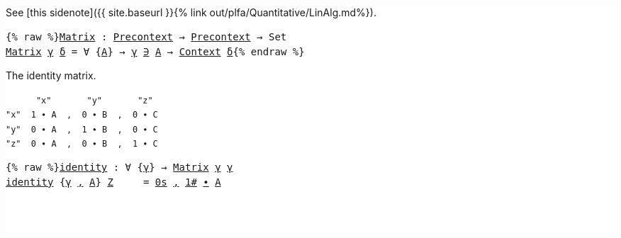 See [this sidenote]({{ site.baseurl }}{% link out/plfa/Quantitative/LinAlg.md%}).

<pre class="Agda">{% raw %}<a id="Matrix"></a><a id="2865" href="{% endraw %}{{ site.baseurl }}{% link out/plfa/Quantitative.md %}{% raw %}#2865" class="Function">Matrix</a> <a id="2872" class="Symbol">:</a> <a id="2874" href="{% endraw %}{{ site.baseurl }}{% link out/plfa/Quantitative.md %}{% raw %}#1726" class="Datatype">Precontext</a> <a id="2885" class="Symbol">→</a> <a id="2887" href="{% endraw %}{{ site.baseurl }}{% link out/plfa/Quantitative.md %}{% raw %}#1726" class="Datatype">Precontext</a> <a id="2898" class="Symbol">→</a> <a id="2900" class="PrimitiveType">Set</a>
<a id="2904" href="{% endraw %}{{ site.baseurl }}{% link out/plfa/Quantitative.md %}{% raw %}#2865" class="Function">Matrix</a> <a id="2911" href="{% endraw %}{{ site.baseurl }}{% link out/plfa/Quantitative.md %}{% raw %}#2911" class="Bound">γ</a> <a id="2913" href="{% endraw %}{{ site.baseurl }}{% link out/plfa/Quantitative.md %}{% raw %}#2913" class="Bound">δ</a> <a id="2915" class="Symbol">=</a> <a id="2917" class="Symbol">∀</a> <a id="2919" class="Symbol">{</a><a id="2920" href="{% endraw %}{{ site.baseurl }}{% link out/plfa/Quantitative.md %}{% raw %}#2920" class="Bound">A</a><a id="2921" class="Symbol">}</a> <a id="2923" class="Symbol">→</a> <a id="2925" href="{% endraw %}{{ site.baseurl }}{% link out/plfa/Quantitative.md %}{% raw %}#2911" class="Bound">γ</a> <a id="2927" href="{% endraw %}{{ site.baseurl }}{% link out/plfa/Quantitative.md %}{% raw %}#1944" class="Datatype Operator">∋</a> <a id="2929" href="{% endraw %}{{ site.baseurl }}{% link out/plfa/Quantitative.md %}{% raw %}#2920" class="Bound">A</a> <a id="2931" class="Symbol">→</a> <a id="2933" href="{% endraw %}{{ site.baseurl }}{% link out/plfa/Quantitative.md %}{% raw %}#2139" class="Datatype">Context</a> <a id="2941" href="{% endraw %}{{ site.baseurl }}{% link out/plfa/Quantitative.md %}{% raw %}#2913" class="Bound">δ</a>{% endraw %}</pre>

The identity matrix.

          "x"       "y"       "z"
    "x"  1 ∙ A  ,  0 ∙ B  ,  0 ∙ C
    "y"  0 ∙ A  ,  1 ∙ B  ,  0 ∙ C
    "z"  0 ∙ A  ,  0 ∙ B  ,  1 ∙ C

<pre class="Agda">{% raw %}<a id="identity"></a><a id="3130" href="{% endraw %}{{ site.baseurl }}{% link out/plfa/Quantitative.md %}{% raw %}#3130" class="Function">identity</a> <a id="3139" class="Symbol">:</a> <a id="3141" class="Symbol">∀</a> <a id="3143" class="Symbol">{</a><a id="3144" href="{% endraw %}{{ site.baseurl }}{% link out/plfa/Quantitative.md %}{% raw %}#3144" class="Bound">γ</a><a id="3145" class="Symbol">}</a> <a id="3147" class="Symbol">→</a> <a id="3149" href="{% endraw %}{{ site.baseurl }}{% link out/plfa/Quantitative.md %}{% raw %}#2865" class="Function">Matrix</a> <a id="3156" href="{% endraw %}{{ site.baseurl }}{% link out/plfa/Quantitative.md %}{% raw %}#3144" class="Bound">γ</a> <a id="3158" href="{% endraw %}{{ site.baseurl }}{% link out/plfa/Quantitative.md %}{% raw %}#3144" class="Bound">γ</a>
<a id="3160" href="{% endraw %}{{ site.baseurl }}{% link out/plfa/Quantitative.md %}{% raw %}#3130" class="Function">identity</a> <a id="3169" class="Symbol">{</a><a id="3170" href="{% endraw %}{{ site.baseurl }}{% link out/plfa/Quantitative.md %}{% raw %}#3170" class="Bound">γ</a> <a id="3172" href="{% endraw %}{{ site.baseurl }}{% link out/plfa/Quantitative.md %}{% raw %}#1770" class="InductiveConstructor Operator">,</a> <a id="3174" href="{% endraw %}{{ site.baseurl }}{% link out/plfa/Quantitative.md %}{% raw %}#3174" class="Bound">A</a><a id="3175" class="Symbol">}</a> <a id="3177" href="{% endraw %}{{ site.baseurl }}{% link out/plfa/Quantitative.md %}{% raw %}#1983" class="InductiveConstructor">Z</a>     <a id="3183" class="Symbol">=</a> <a id="3185" href="{% endraw %}{{ site.baseurl }}{% link out/plfa/Quantitative.md %}{% raw %}#2562" class="Function">0s</a> <a id="3188" href="{% endraw %}{{ site.baseurl }}{% link out/plfa/Quantitative.md %}{% raw %}#2194" class="InductiveConstructor Operator">,</a> <a id="3190" href="{% endraw %}{{ site.baseurl }}{% link out/plfa/Quantitative.md %}{% raw %}#1140" class="Bound">1#</a> <a id="3193" href="{% endraw %}{{ site.baseurl }}{% link out/plfa/Quantitative.md %}{% raw %}#2194" class="InductiveConstructor Operator">∙</a> <a id="3195" href="{% endraw %}{{ site.baseurl }}{% link out/plfa/Quantitative.md %}{% raw %}#3174" class="Bound">A</a>